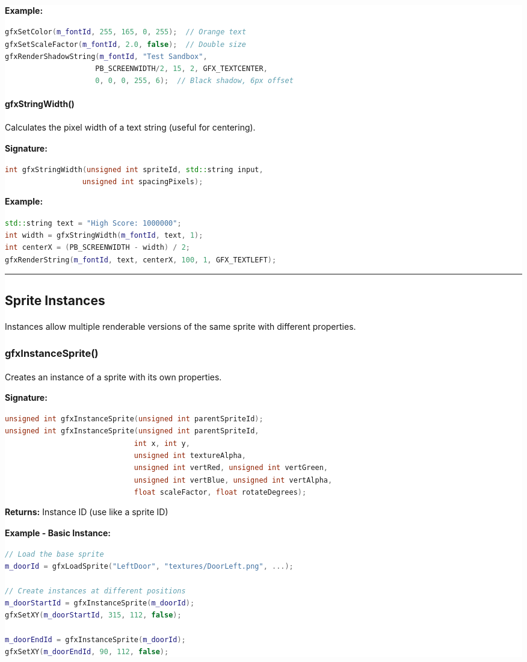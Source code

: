 **Example:**
```cpp
gfxSetColor(m_fontId, 255, 165, 0, 255);  // Orange text
gfxSetScaleFactor(m_fontId, 2.0, false);  // Double size
gfxRenderShadowString(m_fontId, "Test Sandbox", 
                     PB_SCREENWIDTH/2, 15, 2, GFX_TEXTCENTER, 
                     0, 0, 0, 255, 6);  // Black shadow, 6px offset
```

#### gfxStringWidth()

Calculates the pixel width of a text string (useful for centering).

**Signature:**
```cpp
int gfxStringWidth(unsigned int spriteId, std::string input, 
                  unsigned int spacingPixels);
```

**Example:**
```cpp
std::string text = "High Score: 1000000";
int width = gfxStringWidth(m_fontId, text, 1);
int centerX = (PB_SCREENWIDTH - width) / 2;
gfxRenderString(m_fontId, text, centerX, 100, 1, GFX_TEXTLEFT);
```

---

## Sprite Instances

Instances allow multiple renderable versions of the same sprite with different properties.

### gfxInstanceSprite()

Creates an instance of a sprite with its own properties.

**Signature:**
```cpp
unsigned int gfxInstanceSprite(unsigned int parentSpriteId);
unsigned int gfxInstanceSprite(unsigned int parentSpriteId, 
                              int x, int y, 
                              unsigned int textureAlpha,
                              unsigned int vertRed, unsigned int vertGreen, 
                              unsigned int vertBlue, unsigned int vertAlpha, 
                              float scaleFactor, float rotateDegrees);
```

**Returns:** Instance ID (use like a sprite ID)

**Example - Basic Instance:**
```cpp
// Load the base sprite
m_doorId = gfxLoadSprite("LeftDoor", "textures/DoorLeft.png", ...);

// Create instances at different positions
m_doorStartId = gfxInstanceSprite(m_doorId);
gfxSetXY(m_doorStartId, 315, 112, false);

m_doorEndId = gfxInstanceSprite(m_doorId);
gfxSetXY(m_doorEndId, 90, 112, false);
```
